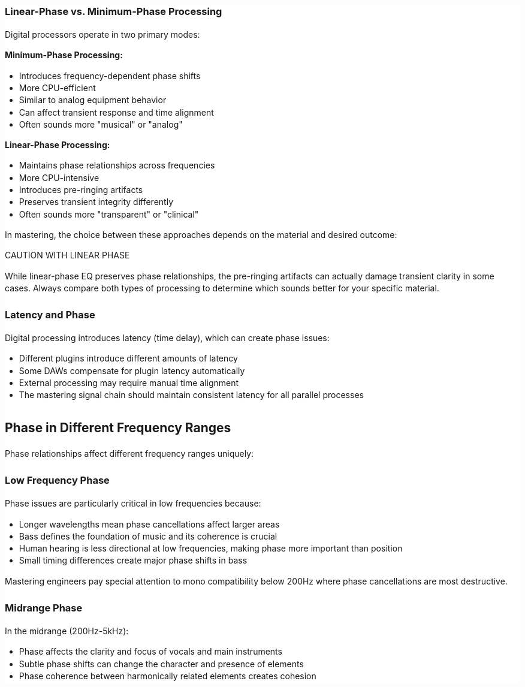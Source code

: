 ### Linear-Phase vs. Minimum-Phase Processing

Digital processors operate in two primary modes:

**Minimum-Phase Processing:**
- Introduces frequency-dependent phase shifts
- More CPU-efficient
- Similar to analog equipment behavior
- Can affect transient response and time alignment
- Often sounds more "musical" or "analog"

**Linear-Phase Processing:**
- Maintains phase relationships across frequencies
- More CPU-intensive
- Introduces pre-ringing artifacts
- Preserves transient integrity differently
- Often sounds more "transparent" or "clinical"

In mastering, the choice between these approaches depends on the material and desired outcome:

<div class="custom-container warning">
  <p class="custom-container-title">CAUTION WITH LINEAR PHASE</p>
  <p>While linear-phase EQ preserves phase relationships, the pre-ringing artifacts can actually damage transient clarity in some cases. Always compare both types of processing to determine which sounds better for your specific material.</p>
</div>

### Latency and Phase

Digital processing introduces latency (time delay), which can create phase issues:
- Different plugins introduce different amounts of latency
- Some DAWs compensate for plugin latency automatically
- External processing may require manual time alignment
- The mastering signal chain should maintain consistent latency for all parallel processes

## Phase in Different Frequency Ranges

Phase relationships affect different frequency ranges uniquely:

### Low Frequency Phase

Phase issues are particularly critical in low frequencies because:
- Longer wavelengths mean phase cancellations affect larger areas
- Bass defines the foundation of music and its coherence is crucial
- Human hearing is less directional at low frequencies, making phase more important than position
- Small timing differences create major phase shifts in bass

Mastering engineers pay special attention to mono compatibility below 200Hz where phase cancellations are most destructive.

### Midrange Phase

In the midrange (200Hz-5kHz):
- Phase affects the clarity and focus of vocals and main instruments
- Subtle phase shifts can change the character and presence of elements
- Phase coherence between harmonically related elements creates cohesion
